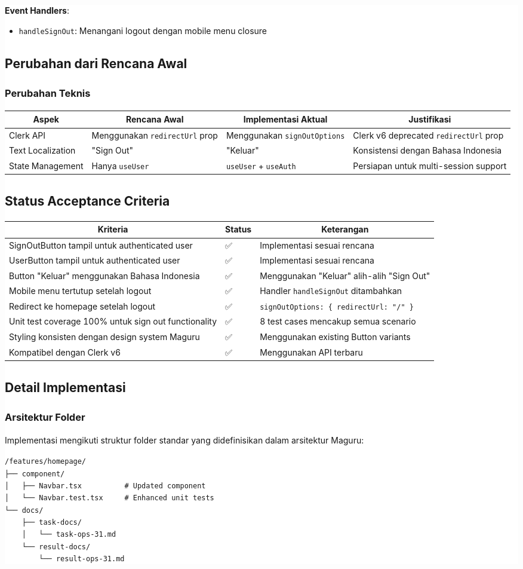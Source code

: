 **Event Handlers**:

- `handleSignOut`: Menangani logout dengan mobile menu closure

## Perubahan dari Rencana Awal

### Perubahan Teknis

| Aspek             | Rencana Awal                   | Implementasi Aktual          | Justifikasi                            |
| ----------------- | ------------------------------ | ---------------------------- | -------------------------------------- |
| Clerk API         | Menggunakan `redirectUrl` prop | Menggunakan `signOutOptions` | Clerk v6 deprecated `redirectUrl` prop |
| Text Localization | "Sign Out"                     | "Keluar"                     | Konsistensi dengan Bahasa Indonesia    |
| State Management  | Hanya `useUser`                | `useUser` + `useAuth`        | Persiapan untuk multi-session support  |

## Status Acceptance Criteria

| Kriteria                                             | Status | Keterangan                                |
| ---------------------------------------------------- | ------ | ----------------------------------------- |
| SignOutButton tampil untuk authenticated user        | ✅     | Implementasi sesuai rencana               |
| UserButton tampil untuk authenticated user           | ✅     | Implementasi sesuai rencana               |
| Button "Keluar" menggunakan Bahasa Indonesia         | ✅     | Menggunakan "Keluar" alih-alih "Sign Out" |
| Mobile menu tertutup setelah logout                  | ✅     | Handler `handleSignOut` ditambahkan       |
| Redirect ke homepage setelah logout                  | ✅     | `signOutOptions: { redirectUrl: "/" }`    |
| Unit test coverage 100% untuk sign out functionality | ✅     | 8 test cases mencakup semua scenario      |
| Styling konsisten dengan design system Maguru        | ✅     | Menggunakan existing Button variants      |
| Kompatibel dengan Clerk v6                           | ✅     | Menggunakan API terbaru                   |

## Detail Implementasi

### Arsitektur Folder

Implementasi mengikuti struktur folder standar yang didefinisikan dalam arsitektur Maguru:

```
/features/homepage/
├── component/
│   ├── Navbar.tsx          # Updated component
│   └── Navbar.test.tsx     # Enhanced unit tests
└── docs/
    ├── task-docs/
    │   └── task-ops-31.md
    └── result-docs/
        └── result-ops-31.md
```
